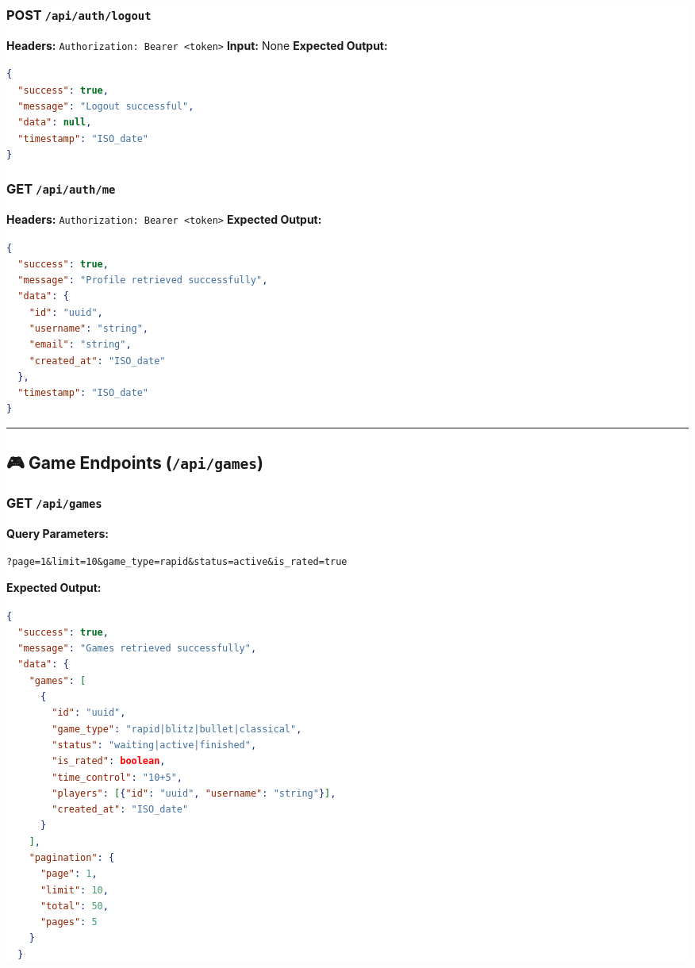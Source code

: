 ### POST `/api/auth/logout`
**Headers:** `Authorization: Bearer <token>`
**Input:** None
**Expected Output:**
```json
{
  "success": true,
  "message": "Logout successful",
  "data": null,
  "timestamp": "ISO_date"
}
```

### GET `/api/auth/me`
**Headers:** `Authorization: Bearer <token>`
**Expected Output:**
```json
{
  "success": true,
  "message": "Profile retrieved successfully",
  "data": {
    "id": "uuid",
    "username": "string",
    "email": "string",
    "created_at": "ISO_date"
  },
  "timestamp": "ISO_date"
}
```

---

## 🎮 Game Endpoints (`/api/games`)

### GET `/api/games`
**Query Parameters:**
```
?page=1&limit=10&game_type=rapid&status=active&is_rated=true
```
**Expected Output:**
```json
{
  "success": true,
  "message": "Games retrieved successfully",
  "data": {
    "games": [
      {
        "id": "uuid",
        "game_type": "rapid|blitz|bullet|classical",
        "status": "waiting|active|finished",
        "is_rated": boolean,
        "time_control": "10+5",
        "players": [{"id": "uuid", "username": "string"}],
        "created_at": "ISO_date"
      }
    ],
    "pagination": {
      "page": 1,
      "limit": 10,
      "total": 50,
      "pages": 5
    }
  }
```